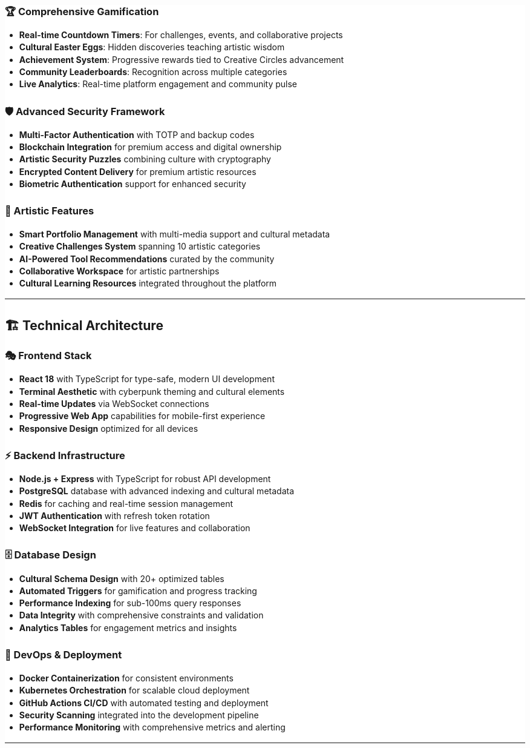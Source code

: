 ### 🏆 Comprehensive Gamification
- **Real-time Countdown Timers**: For challenges, events, and collaborative projects
- **Cultural Easter Eggs**: Hidden discoveries teaching artistic wisdom
- **Achievement System**: Progressive rewards tied to Creative Circles advancement
- **Community Leaderboards**: Recognition across multiple categories
- **Live Analytics**: Real-time platform engagement and community pulse

### 🛡️ Advanced Security Framework
- **Multi-Factor Authentication** with TOTP and backup codes
- **Blockchain Integration** for premium access and digital ownership
- **Artistic Security Puzzles** combining culture with cryptography
- **Encrypted Content Delivery** for premium artistic resources
- **Biometric Authentication** support for enhanced security

### 🎨 Artistic Features
- **Smart Portfolio Management** with multi-media support and cultural metadata
- **Creative Challenges System** spanning 10 artistic categories
- **AI-Powered Tool Recommendations** curated by the community
- **Collaborative Workspace** for artistic partnerships
- **Cultural Learning Resources** integrated throughout the platform

---

## 🏗️ Technical Architecture

### 🎭 Frontend Stack
- **React 18** with TypeScript for type-safe, modern UI development
- **Terminal Aesthetic** with cyberpunk theming and cultural elements
- **Real-time Updates** via WebSocket connections
- **Progressive Web App** capabilities for mobile-first experience
- **Responsive Design** optimized for all devices

### ⚡ Backend Infrastructure  
- **Node.js + Express** with TypeScript for robust API development
- **PostgreSQL** database with advanced indexing and cultural metadata
- **Redis** for caching and real-time session management
- **JWT Authentication** with refresh token rotation
- **WebSocket Integration** for live features and collaboration

### 🗄️ Database Design
- **Cultural Schema Design** with 20+ optimized tables
- **Automated Triggers** for gamification and progress tracking
- **Performance Indexing** for sub-100ms query responses
- **Data Integrity** with comprehensive constraints and validation
- **Analytics Tables** for engagement metrics and insights

### 🔧 DevOps & Deployment
- **Docker Containerization** for consistent environments
- **Kubernetes Orchestration** for scalable cloud deployment
- **GitHub Actions CI/CD** with automated testing and deployment
- **Security Scanning** integrated into the development pipeline
- **Performance Monitoring** with comprehensive metrics and alerting

---